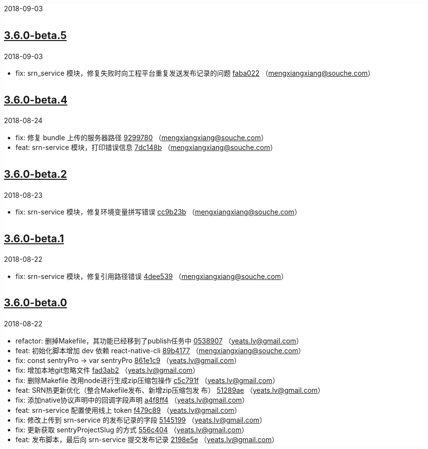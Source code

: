 2018-09-03
 


## [3.6.0-beta.5](http://git.souche.com/srn-core/srn-toolchain/compare/3.6.0-beta.4...3.6.0-beta.5)

2018-09-03
* fix: srn_service 模块，修复失败时向工程平台重复发送发布记录的问题 [faba022](http://git.souche.com/srn-core/srn-toolchain/commit/faba022) （mengxiangxiang@souche.com） 


## [3.6.0-beta.4](http://git.souche.com/srn-core/srn-toolchain/compare/3.6.0-beta.2...3.6.0-beta.4)

2018-08-24
* fix: 修复 bundle 上传的服务器路径 [9299780](http://git.souche.com/srn-core/srn-toolchain/commit/9299780) （mengxiangxiang@souche.com）
* feat: srn-service 模块，打印错误信息 [7dc148b](http://git.souche.com/srn-core/srn-toolchain/commit/7dc148b) （mengxiangxiang@souche.com） 


## [3.6.0-beta.2](http://git.souche.com/srn-core/srn-toolchain/compare/3.6.0-beta.1...3.6.0-beta.2)

2018-08-23
* fix: srn-service 模块，修复环境变量拼写错误 [cc9b23b](http://git.souche.com/srn-core/srn-toolchain/commit/cc9b23b) （mengxiangxiang@souche.com） 


## [3.6.0-beta.1](http://git.souche.com/srn-core/srn-toolchain/compare/3.6.0-beta.0...3.6.0-beta.1)

2018-08-22
* fix: srn-service 模块，修复引用路径错误 [4dee539](http://git.souche.com/srn-core/srn-toolchain/commit/4dee539) （mengxiangxiang@souche.com） 


## [3.6.0-beta.0](http://git.souche.com/srn-core/srn-toolchain/compare/3.5.8...3.6.0-beta.0)

2018-08-22
* refactor: 删掉Makefile，其功能已经移到了publish任务中 [0538907](http://git.souche.com/srn-core/srn-toolchain/commit/0538907) （yeats.lv@gmail.com）
* feat: 初始化脚本增加 dev 依赖 react-native-cli [89b4177](http://git.souche.com/srn-core/srn-toolchain/commit/89b4177) （mengxiangxiang@souche.com）
* fix: const sentryPro -> var sentryPro [861e1c9](http://git.souche.com/srn-core/srn-toolchain/commit/861e1c9) （yeats.lv@gmail.com）
* fix: 增加本地git忽略文件 [fad3ab2](http://git.souche.com/srn-core/srn-toolchain/commit/fad3ab2) （yeats.lv@gmail.com）
* fix: 删除Makefile 改用node进行生成zip压缩包操作 [c5c791f](http://git.souche.com/srn-core/srn-toolchain/commit/c5c791f) （yeats.lv@gmail.com）
* feat: SRN热更新优化（整合Makefile发布、新增zip压缩包发 布） [51289ae](http://git.souche.com/srn-core/srn-toolchain/commit/51289ae) （yeats.lv@gmail.com）
* fix: 添加native协议声明中的回调字段声明 [a4f8ff4](http://git.souche.com/srn-core/srn-toolchain/commit/a4f8ff4) （yeats.lv@gmail.com）
* feat: srn-service 配置使用线上 token [f479c89](http://git.souche.com/srn-core/srn-toolchain/commit/f479c89) （yeats.lv@gmail.com）
* fix: 修改上传到 srn-service 的发布记录的字段 [5145199](http://git.souche.com/srn-core/srn-toolchain/commit/5145199) （yeats.lv@gmail.com）
* fix: 更新获取 sentryProjectSlug 的方式 [556c404](http://git.souche.com/srn-core/srn-toolchain/commit/556c404) （yeats.lv@gmail.com）
* feat: 发布脚本，最后向 srn-service 提交发布记录 [2198e5e](http://git.souche.com/srn-core/srn-toolchain/commit/2198e5e) （yeats.lv@gmail.com）